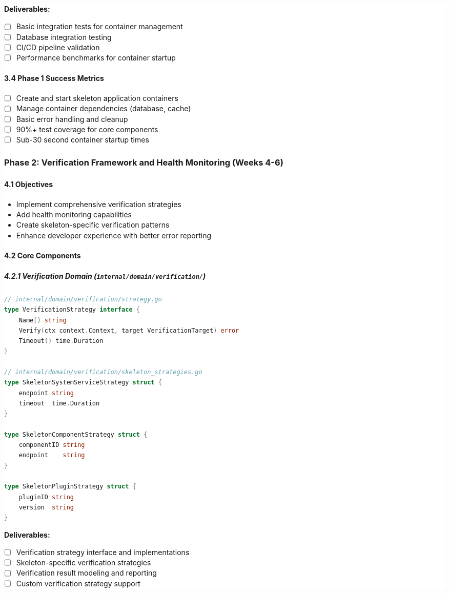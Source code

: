 **Deliverables:**
- [ ] Basic integration tests for container management
- [ ] Database integration testing
- [ ] CI/CD pipeline validation
- [ ] Performance benchmarks for container startup

#### 3.4 Phase 1 Success Metrics
- [ ] Create and start skeleton application containers
- [ ] Manage container dependencies (database, cache)
- [ ] Basic error handling and cleanup
- [ ] 90%+ test coverage for core components
- [ ] Sub-30 second container startup times

### Phase 2: Verification Framework and Health Monitoring (Weeks 4-6)

#### 4.1 Objectives
- Implement comprehensive verification strategies
- Add health monitoring capabilities
- Create skeleton-specific verification patterns
- Enhance developer experience with better error reporting

#### 4.2 Core Components

##### 4.2.1 Verification Domain (`internal/domain/verification/`)
```go
// internal/domain/verification/strategy.go
type VerificationStrategy interface {
    Name() string
    Verify(ctx context.Context, target VerificationTarget) error
    Timeout() time.Duration
}

// internal/domain/verification/skeleton_strategies.go
type SkeletonSystemServiceStrategy struct {
    endpoint string
    timeout  time.Duration
}

type SkeletonComponentStrategy struct {
    componentID string
    endpoint    string
}

type SkeletonPluginStrategy struct {
    pluginID string
    version  string
}
```

**Deliverables:**
- [ ] Verification strategy interface and implementations
- [ ] Skeleton-specific verification strategies
- [ ] Verification result modeling and reporting
- [ ] Custom verification strategy support
